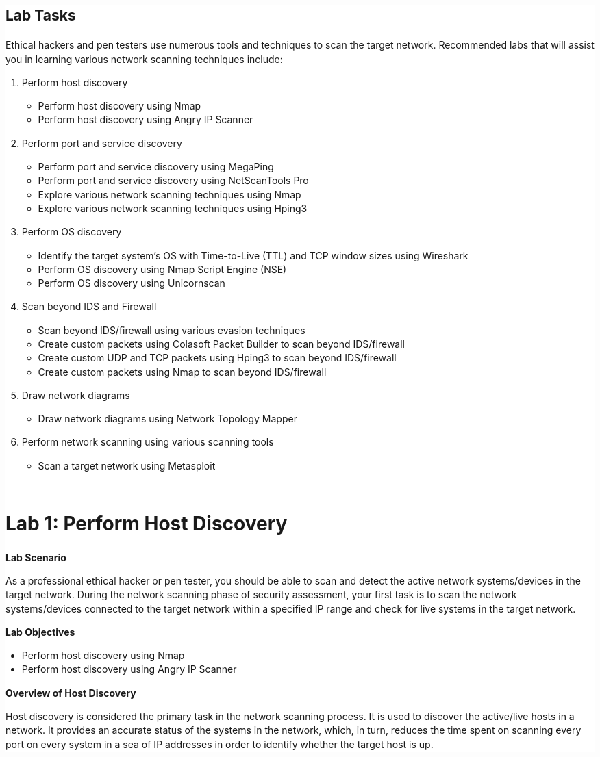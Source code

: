 ## Lab Tasks

Ethical hackers and pen testers use numerous tools and techniques to scan the target network. Recommended labs that will assist you in learning various network scanning techniques include:

1. Perform host discovery
    - Perform host discovery using Nmap
    - Perform host discovery using Angry IP Scanner
    
2.	Perform port and service discovery
    - Perform port and service discovery using MegaPing
    - Perform port and service discovery using NetScanTools Pro
    - Explore various network scanning techniques using Nmap
    - Explore various network scanning techniques using Hping3

3.	Perform OS discovery
    - Identify the target system’s OS with Time-to-Live (TTL) and TCP window sizes using Wireshark
    - Perform OS discovery using Nmap Script Engine (NSE)
    - Perform OS discovery using Unicornscan

4.	Scan beyond IDS and Firewall
    - Scan beyond IDS/firewall using various evasion techniques
    - Create custom packets using Colasoft Packet Builder to scan beyond IDS/firewall
    - Create custom UDP and TCP packets using Hping3 to scan beyond IDS/firewall
    - Create custom packets using Nmap to scan beyond IDS/firewall

5.	Draw network diagrams
    - Draw network diagrams using Network Topology Mapper

6.	Perform network scanning using various scanning tools
    - Scan a target network using Metasploit

---

# Lab 1: Perform Host Discovery

**Lab Scenario**  
  
As a professional ethical hacker or pen tester, you should be able to scan and detect the active network systems/devices in the target network. During the network scanning phase of security assessment, your first task is to scan the network systems/devices connected to the target network within a specified IP range and check for live systems in the target network.

**Lab Objectives**

- Perform host discovery using Nmap
- Perform host discovery using Angry IP Scanner

**Overview of Host Discovery**
  
Host discovery is considered the primary task in the network scanning process. It is used to discover the active/live hosts in a network. It provides an accurate status of the systems in the network, which, in turn, reduces the time spent on scanning every port on every system in a sea of IP addresses in order to identify whether the target host is up.
